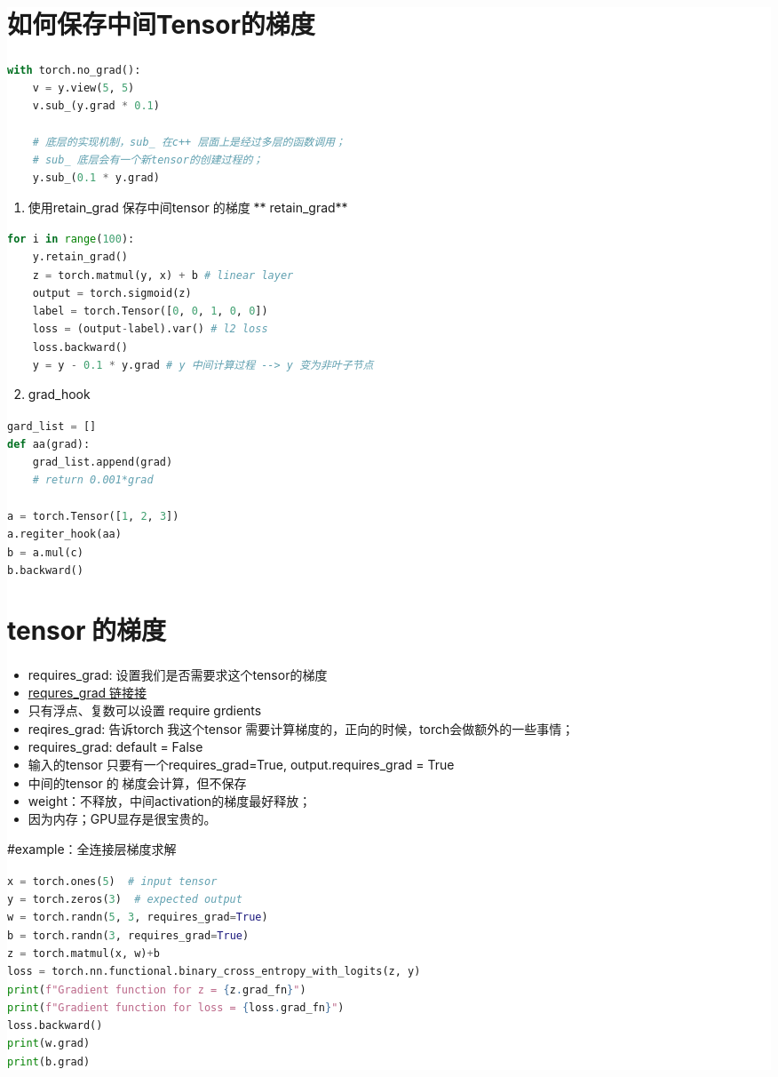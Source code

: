 # 如何保存中间Tensor的梯度
```python
with torch.no_grad():
    v = y.view(5, 5)
    v.sub_(y.grad * 0.1)

    # 底层的实现机制，sub_ 在c++ 层面上是经过多层的函数调用；
    # sub_ 底层会有一个新tensor的创建过程的；
    y.sub_(0.1 * y.grad)
```
1. 使用retain_grad 保存中间tensor 的梯度
** retain_grad**
```python
for i in range(100):
    y.retain_grad()
    z = torch.matmul(y, x) + b # linear layer
    output = torch.sigmoid(z)
    label = torch.Tensor([0, 0, 1, 0, 0])
    loss = (output-label).var() # l2 loss
    loss.backward()
    y = y - 0.1 * y.grad # y 中间计算过程 --> y 变为非叶子节点
```
2. grad_hook
```python
gard_list = []
def aa(grad):
    grad_list.append(grad)
    # return 0.001*grad

a = torch.Tensor([1, 2, 3])
a.regiter_hook(aa)
b = a.mul(c)
b.backward()
```

# tensor 的梯度
- requires_grad: 设置我们是否需要求这个tensor的梯度
- [requres_grad 链接接](site-packages/torch/_C/_VariableFunctions.pyi)
- 只有浮点、复数可以设置 require grdients
- reqires_grad: 告诉torch 我这个tensor 需要计算梯度的，正向的时候，torch会做额外的一些事情；
- requires_grad: default = False
- 输入的tensor 只要有一个requires_grad=True, output.requires_grad = True
- 中间的tensor 的 梯度会计算，但不保存
- weight：不释放，中间activation的梯度最好释放；
- 因为内存；GPU显存是很宝贵的。

#example：全连接层梯度求解
```python
x = torch.ones(5)  # input tensor
y = torch.zeros(3)  # expected output
w = torch.randn(5, 3, requires_grad=True)
b = torch.randn(3, requires_grad=True)
z = torch.matmul(x, w)+b
loss = torch.nn.functional.binary_cross_entropy_with_logits(z, y)
print(f"Gradient function for z = {z.grad_fn}")
print(f"Gradient function for loss = {loss.grad_fn}")
loss.backward()
print(w.grad)
print(b.grad)
```
